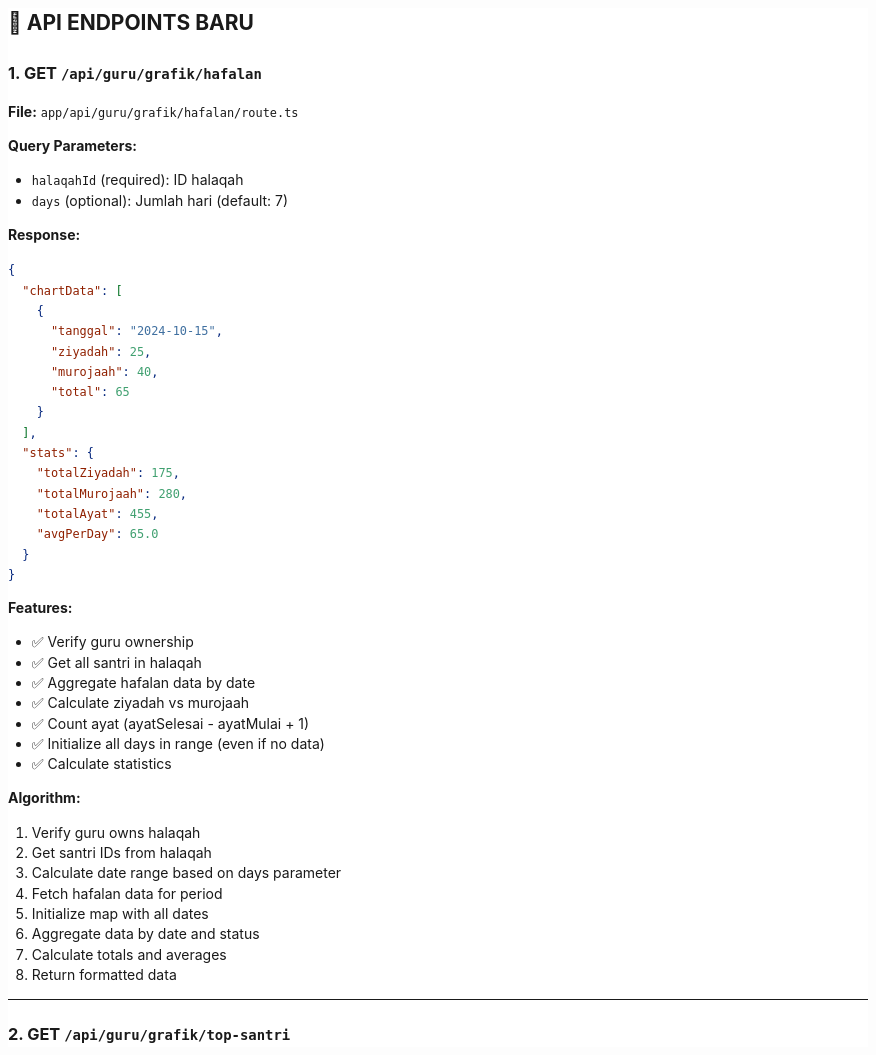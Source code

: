 ## 🔌 API ENDPOINTS BARU

### 1. GET `/api/guru/grafik/hafalan`

**File:** `app/api/guru/grafik/hafalan/route.ts`

**Query Parameters:**
- `halaqahId` (required): ID halaqah
- `days` (optional): Jumlah hari (default: 7)

**Response:**
```json
{
  "chartData": [
    {
      "tanggal": "2024-10-15",
      "ziyadah": 25,
      "murojaah": 40,
      "total": 65
    }
  ],
  "stats": {
    "totalZiyadah": 175,
    "totalMurojaah": 280,
    "totalAyat": 455,
    "avgPerDay": 65.0
  }
}
```

**Features:**
- ✅ Verify guru ownership
- ✅ Get all santri in halaqah
- ✅ Aggregate hafalan data by date
- ✅ Calculate ziyadah vs murojaah
- ✅ Count ayat (ayatSelesai - ayatMulai + 1)
- ✅ Initialize all days in range (even if no data)
- ✅ Calculate statistics

**Algorithm:**
1. Verify guru owns halaqah
2. Get santri IDs from halaqah
3. Calculate date range based on days parameter
4. Fetch hafalan data for period
5. Initialize map with all dates
6. Aggregate data by date and status
7. Calculate totals and averages
8. Return formatted data

---

### 2. GET `/api/guru/grafik/top-santri`

